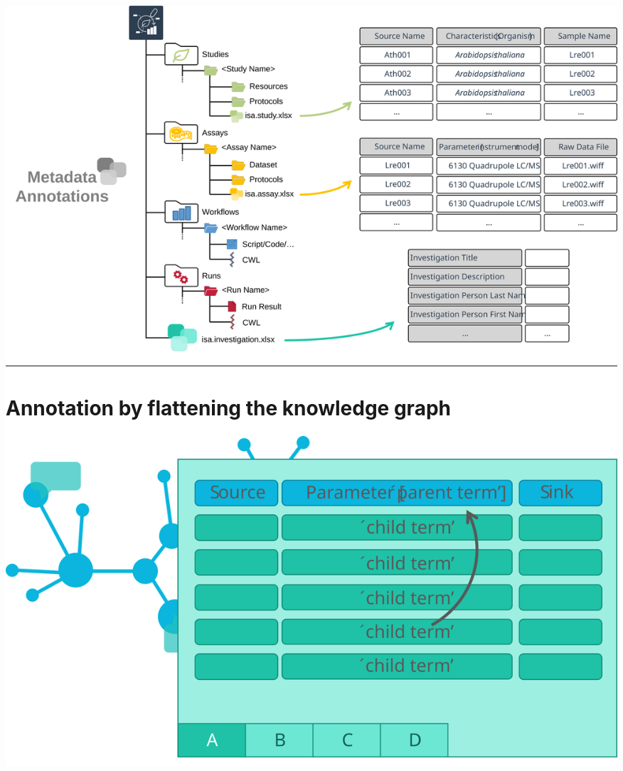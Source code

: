 ![w:900](./../../../images/isamodel-arc01-img02.svg)

---

# Annotation by flattening the knowledge graph

![w:800](./../../../images/swate-parentchildterm.svg)
